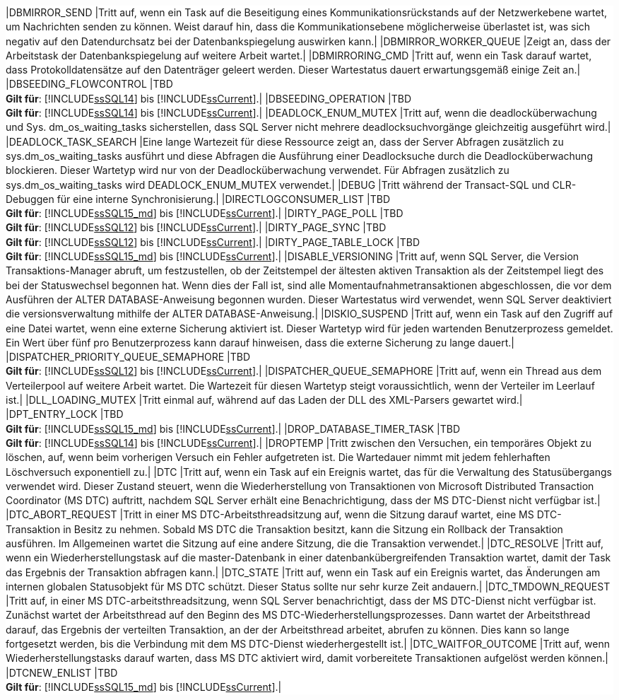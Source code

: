 |DBMIRROR_SEND |Tritt auf, wenn ein Task auf die Beseitigung eines Kommunikationsrückstands auf der Netzwerkebene wartet, um Nachrichten senden zu können. Weist darauf hin, dass die Kommunikationsebene möglicherweise überlastet ist, was sich negativ auf den Datendurchsatz bei der Datenbankspiegelung auswirken kann.| 
|DBMIRROR_WORKER_QUEUE |Zeigt an, dass der Arbeitstask der Datenbankspiegelung auf weitere Arbeit wartet.| 
|DBMIRRORING_CMD |Tritt auf, wenn ein Task darauf wartet, dass Protokolldatensätze auf den Datenträger geleert werden. Dieser Wartestatus dauert erwartungsgemäß einige Zeit an.| 
|DBSEEDING_FLOWCONTROL |TBD <br /> **Gilt für**: [!INCLUDE[ssSQL14](../../includes/sssql14-md.md)] bis [!INCLUDE[ssCurrent](../../includes/sscurrent-md.md)].| 
|DBSEEDING_OPERATION |TBD <br /> **Gilt für**: [!INCLUDE[ssSQL14](../../includes/sssql14-md.md)] bis [!INCLUDE[ssCurrent](../../includes/sscurrent-md.md)].| 
|DEADLOCK_ENUM_MUTEX |Tritt auf, wenn die deadlocküberwachung und Sys. dm_os_waiting_tasks sicherstellen, dass SQL Server nicht mehrere deadlocksuchvorgänge gleichzeitig ausgeführt wird.| 
|DEADLOCK_TASK_SEARCH |Eine lange Wartezeit für diese Ressource zeigt an, dass der Server Abfragen zusätzlich zu sys.dm_os_waiting_tasks ausführt und diese Abfragen die Ausführung einer Deadlocksuche durch die Deadlocküberwachung blockieren. Dieser Wartetyp wird nur von der Deadlocküberwachung verwendet. Für Abfragen zusätzlich zu sys.dm_os_waiting_tasks wird DEADLOCK_ENUM_MUTEX verwendet.| 
|DEBUG |Tritt während der Transact-SQL und CLR-Debuggen für eine interne Synchronisierung.| 
|DIRECTLOGCONSUMER_LIST |TBD <br /> **Gilt für**: [!INCLUDE[ssSQL15_md](../../includes/sssql15-md.md)] bis [!INCLUDE[ssCurrent](../../includes/sscurrent-md.md)].| 
|DIRTY_PAGE_POLL |TBD <br /> **Gilt für**: [!INCLUDE[ssSQL12](../../includes/sssql11-md.md)] bis [!INCLUDE[ssCurrent](../../includes/sscurrent-md.md)].| 
|DIRTY_PAGE_SYNC |TBD <br /> **Gilt für**: [!INCLUDE[ssSQL12](../../includes/sssql11-md.md)] bis [!INCLUDE[ssCurrent](../../includes/sscurrent-md.md)].| 
|DIRTY_PAGE_TABLE_LOCK |TBD <br /> **Gilt für**: [!INCLUDE[ssSQL15_md](../../includes/sssql15-md.md)] bis [!INCLUDE[ssCurrent](../../includes/sscurrent-md.md)].| 
|DISABLE_VERSIONING |Tritt auf, wenn SQL Server, die Version Transaktions-Manager abruft, um festzustellen, ob der Zeitstempel der ältesten aktiven Transaktion als der Zeitstempel liegt des bei der Statuswechsel begonnen hat. Wenn dies der Fall ist, sind alle Momentaufnahmetransaktionen abgeschlossen, die vor dem Ausführen der ALTER DATABASE-Anweisung begonnen wurden. Dieser Wartestatus wird verwendet, wenn SQL Server deaktiviert die versionsverwaltung mithilfe der ALTER DATABASE-Anweisung.| 
|DISKIO_SUSPEND |Tritt auf, wenn ein Task auf den Zugriff auf eine Datei wartet, wenn eine externe Sicherung aktiviert ist. Dieser Wartetyp wird für jeden wartenden Benutzerprozess gemeldet. Ein Wert über fünf pro Benutzerprozess kann darauf hinweisen, dass die externe Sicherung zu lange dauert.| 
|DISPATCHER_PRIORITY_QUEUE_SEMAPHORE |TBD <br /> **Gilt für**: [!INCLUDE[ssSQL12](../../includes/sssql11-md.md)] bis [!INCLUDE[ssCurrent](../../includes/sscurrent-md.md)].| 
|DISPATCHER_QUEUE_SEMAPHORE |Tritt auf, wenn ein Thread aus dem Verteilerpool auf weitere Arbeit wartet. Die Wartezeit für diesen Wartetyp steigt voraussichtlich, wenn der Verteiler im Leerlauf ist.| 
|DLL_LOADING_MUTEX |Tritt einmal auf, während auf das Laden der DLL des XML-Parsers gewartet wird.| 
|DPT_ENTRY_LOCK |TBD <br /> **Gilt für**: [!INCLUDE[ssSQL15_md](../../includes/sssql15-md.md)] bis [!INCLUDE[ssCurrent](../../includes/sscurrent-md.md)].| 
|DROP_DATABASE_TIMER_TASK |TBD <br /> **Gilt für**: [!INCLUDE[ssSQL14](../../includes/sssql14-md.md)] bis [!INCLUDE[ssCurrent](../../includes/sscurrent-md.md)].| 
|DROPTEMP |Tritt zwischen den Versuchen, ein temporäres Objekt zu löschen, auf, wenn beim vorherigen Versuch ein Fehler aufgetreten ist. Die Wartedauer nimmt mit jedem fehlerhaften Löschversuch exponentiell zu.| 
|DTC |Tritt auf, wenn ein Task auf ein Ereignis wartet, das für die Verwaltung des Statusübergangs verwendet wird. Dieser Zustand steuert, wenn die Wiederherstellung von Transaktionen von Microsoft Distributed Transaction Coordinator (MS DTC) auftritt, nachdem SQL Server erhält eine Benachrichtigung, dass der MS DTC-Dienst nicht verfügbar ist.| 
|DTC_ABORT_REQUEST |Tritt in einer MS DTC-Arbeitsthreadsitzung auf, wenn die Sitzung darauf wartet, eine MS DTC-Transaktion in Besitz zu nehmen. Sobald MS DTC die Transaktion besitzt, kann die Sitzung ein Rollback der Transaktion ausführen. Im Allgemeinen wartet die Sitzung auf eine andere Sitzung, die die Transaktion verwendet.| 
|DTC_RESOLVE |Tritt auf, wenn ein Wiederherstellungstask auf die master-Datenbank in einer datenbankübergreifenden Transaktion wartet, damit der Task das Ergebnis der Transaktion abfragen kann.| 
|DTC_STATE |Tritt auf, wenn ein Task auf ein Ereignis wartet, das Änderungen am internen globalen Statusobjekt für MS DTC schützt. Dieser Status sollte nur sehr kurze Zeit andauern.| 
|DTC_TMDOWN_REQUEST |Tritt auf, in einer MS DTC-arbeitsthreadsitzung, wenn SQL Server benachrichtigt, dass der MS DTC-Dienst nicht verfügbar ist. Zunächst wartet der Arbeitsthread auf den Beginn des MS DTC-Wiederherstellungsprozesses. Dann wartet der Arbeitsthread darauf, das Ergebnis der verteilten Transaktion, an der der Arbeitsthread arbeitet, abrufen zu können. Dies kann so lange fortgesetzt werden, bis die Verbindung mit dem MS DTC-Dienst wiederhergestellt ist.| 
|DTC_WAITFOR_OUTCOME |Tritt auf, wenn Wiederherstellungstasks darauf warten, dass MS DTC aktiviert wird, damit vorbereitete Transaktionen aufgelöst werden können.| 
|DTCNEW_ENLIST |TBD <br /> **Gilt für**: [!INCLUDE[ssSQL15_md](../../includes/sssql15-md.md)] bis [!INCLUDE[ssCurrent](../../includes/sscurrent-md.md)].| 